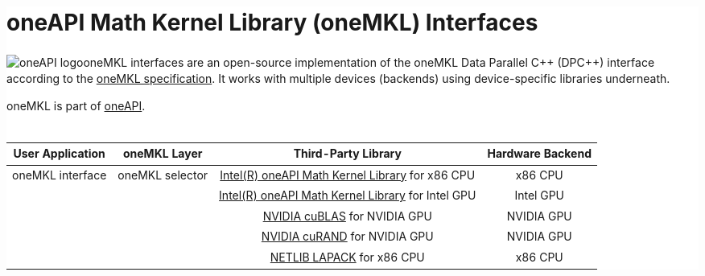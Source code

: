 # oneAPI Math Kernel Library (oneMKL) Interfaces

<img align="left" src="https://spec.oneapi.io/oneapi-logo-white-scaled.jpg" alt="oneAPI logo">

oneMKL interfaces are an open-source implementation of the oneMKL Data Parallel C++ (DPC++) interface according to the [oneMKL specification](https://spec.oneapi.com/versions/latest/elements/oneMKL/source/index.html). It works with multiple devices (backends) using device-specific libraries underneath.

oneMKL is part of [oneAPI](https://oneapi.io).
<br/><br/>

<table>
    <thead>
        <tr align="center" >
            <th>User Application</th>
            <th>oneMKL Layer</th>
            <th>Third-Party Library</th>
            <th>Hardware Backend</th>
        </tr>
    </thead>
    <tbody>
        <tr>
            <td rowspan=5 align="center">oneMKL interface</td>
            <td rowspan=5 align="center">oneMKL selector</td>
            <td align="center"><a href="https://software.intel.com/en-us/oneapi/onemkl">Intel(R) oneAPI Math Kernel Library</a> for x86 CPU</td>
            <td align="center">x86 CPU</td>
        </tr>
        <tr>
            <td align="center"><a href="https://software.intel.com/en-us/oneapi/onemkl">Intel(R) oneAPI Math Kernel Library</a> for Intel GPU</td>
            <td align="center">Intel GPU</td>
        </tr>
        <tr>
            <td align="center"><a href="https://developer.nvidia.com/cublas"> NVIDIA cuBLAS</a> for NVIDIA GPU </td>
            <td align="center">NVIDIA GPU</td>
        </tr>
        <tr>
            <td align="center"><a href="https://developer.nvidia.com/curand"> NVIDIA cuRAND</a> for NVIDIA GPU </td>
            <td align="center">NVIDIA GPU</td>
        </tr>
        <tr>
            <td align="center"><a href="https://ww.netlib.org"> NETLIB LAPACK</a> for x86 CPU </td>
            <td align="center">x86 CPU</td>
        </tr>
    </tbody>
</table>
